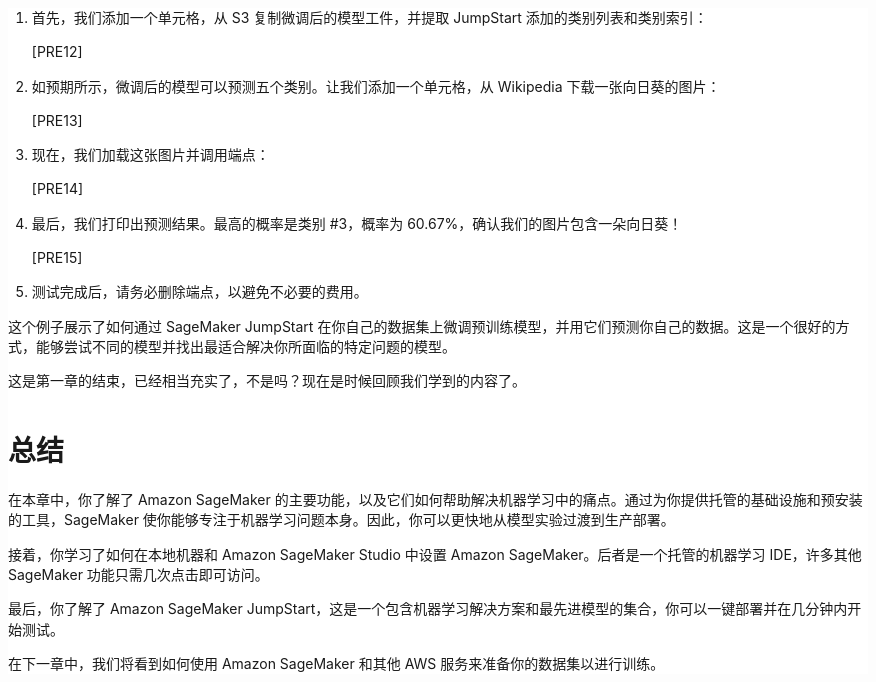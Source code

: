 1.  首先，我们添加一个单元格，从 S3 复制微调后的模型工件，并提取 JumpStart 添加的类别列表和类别索引：

    [PRE12]

1.  如预期所示，微调后的模型可以预测五个类别。让我们添加一个单元格，从 Wikipedia 下载一张向日葵的图片：

    [PRE13]

1.  现在，我们加载这张图片并调用端点：

    [PRE14]

1.  最后，我们打印出预测结果。最高的概率是类别 #3，概率为 60.67%，确认我们的图片包含一朵向日葵！

    [PRE15]

1.  测试完成后，请务必删除端点，以避免不必要的费用。

这个例子展示了如何通过 SageMaker JumpStart 在你自己的数据集上微调预训练模型，并用它们预测你自己的数据。这是一个很好的方式，能够尝试不同的模型并找出最适合解决你所面临的特定问题的模型。

这是第一章的结束，已经相当充实了，不是吗？现在是时候回顾我们学到的内容了。

# 总结

在本章中，你了解了 Amazon SageMaker 的主要功能，以及它们如何帮助解决机器学习中的痛点。通过为你提供托管的基础设施和预安装的工具，SageMaker 使你能够专注于机器学习问题本身。因此，你可以更快地从模型实验过渡到生产部署。

接着，你学习了如何在本地机器和 Amazon SageMaker Studio 中设置 Amazon SageMaker。后者是一个托管的机器学习 IDE，许多其他 SageMaker 功能只需几次点击即可访问。

最后，你了解了 Amazon SageMaker JumpStart，这是一个包含机器学习解决方案和最先进模型的集合，你可以一键部署并在几分钟内开始测试。

在下一章中，我们将看到如何使用 Amazon SageMaker 和其他 AWS 服务来准备你的数据集以进行训练。
